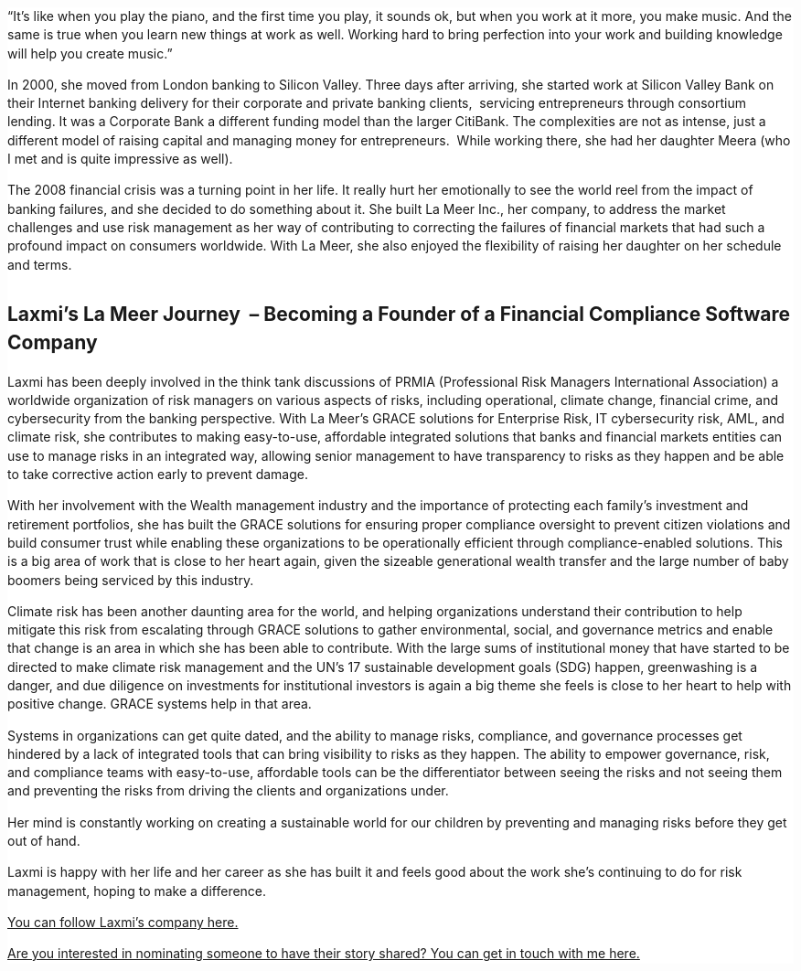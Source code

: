 “It’s like when you play the piano, and the first time you play, it sounds ok, but when you work at it more, you make music. And the same is true when you learn new things at work as well. Working hard to bring perfection into your work and building knowledge will help you create music.”

In 2000, she moved from London banking to Silicon Valley. Three days after arriving, she started work at Silicon Valley Bank on their Internet banking delivery for their corporate and private banking clients,  servicing entrepreneurs through consortium lending. It was a Corporate Bank a different funding model than the larger CitiBank. The complexities are not as intense, just a different model of raising capital and managing money for entrepreneurs.  While working there, she had her daughter Meera (who I met and is quite impressive as well).

The 2008 financial crisis was a turning point in her life. It really hurt her emotionally to see the world reel from the impact of banking failures, and she decided to do something about it. She built La Meer Inc., her company, to address the market challenges and use risk management as her way of contributing to correcting the failures of financial markets that had such a profound impact on consumers worldwide. With La Meer, she also enjoyed the flexibility of raising her daughter on her schedule and terms.

Laxmi’s La Meer Journey  – Becoming a Founder of a Financial Compliance Software Company
----------------------------------------------------------------------------------------

Laxmi has been deeply involved in the think tank discussions of PRMIA (Professional Risk Managers International Association) a worldwide organization of risk managers on various aspects of risks, including operational, climate change, financial crime, and cybersecurity from the banking perspective. With La Meer’s GRACE solutions for Enterprise Risk, IT cybersecurity risk, AML, and climate risk, she contributes to making easy-to-use, affordable integrated solutions that banks and financial markets entities can use to manage risks in an integrated way, allowing senior management to have transparency to risks as they happen and be able to take corrective action early to prevent damage.

With her involvement with the Wealth management industry and the importance of protecting each family’s investment and retirement portfolios, she has built the GRACE solutions for ensuring proper compliance oversight to prevent citizen violations and build consumer trust while enabling these organizations to be operationally efficient through compliance-enabled solutions. This is a big area of work that is close to her heart again, given the sizeable generational wealth transfer and the large number of baby boomers being serviced by this industry.

Climate risk has been another daunting area for the world, and helping organizations understand their contribution to help mitigate this risk from escalating through GRACE solutions to gather environmental, social, and governance metrics and enable that change is an area in which she has been able to contribute. With the large sums of institutional money that have started to be directed to make climate risk management and the UN’s 17 sustainable development goals (SDG) happen, greenwashing is a danger, and due diligence on investments for institutional investors is again a big theme she feels is close to her heart to help with positive change. GRACE systems help in that area.

Systems in organizations can get quite dated, and the ability to manage risks, compliance, and governance processes get hindered by a lack of integrated tools that can bring visibility to risks as they happen. The ability to empower governance, risk, and compliance teams with easy-to-use, affordable tools can be the differentiator between seeing the risks and not seeing them and preventing the risks from driving the clients and organizations under.

Her mind is constantly working on creating a sustainable world for our children by preventing and managing risks before they get out of hand.

Laxmi is happy with her life and her career as she has built it and feels good about the work she’s continuing to do for risk management, hoping to make a difference.

[You can follow Laxmi’s company here.](https://lameerinc.com/)

[Are you interested in nominating someone to have their story shared? You can get in touch with me here.](https://madamambition.com/contact/)